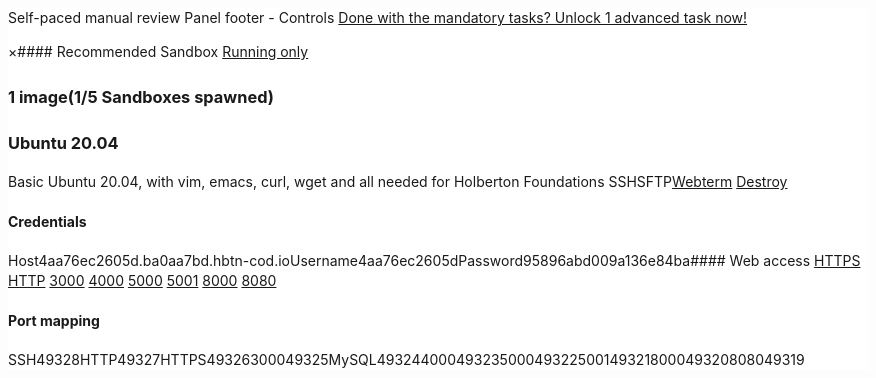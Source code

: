  Self-paced manual review  Panel footer - Controls 
[Done with the mandatory tasks? Unlock 1 advanced task now!](https://intranet.hbtn.io/projects/273/unlock_optionals) 

×#### Recommended Sandbox
[Running only]() 
### 1 image(1/5 Sandboxes spawned)
### Ubuntu 20.04
Basic Ubuntu 20.04, with vim, emacs, curl, wget and all needed for Holberton Foundations
SSHSFTP[Webterm](https://intranet.hbtn.io/user_containers/17836/webterm) 
[Destroy]() 
#### Credentials
Host4aa76ec2605d.ba0aa7bd.hbtn-cod.ioUsername4aa76ec2605dPassword95896abd009a136e84ba#### Web access
[HTTPS](https://4aa76ec2605d.ba0aa7bd.hbtn-cod.io/) 
[HTTP](http://4aa76ec2605d.ba0aa7bd.hbtn-cod.io/) 
[3000](http://4aa76ec2605d.ba0aa7bd.hbtn-cod.io:3000/) 
[4000](http://4aa76ec2605d.ba0aa7bd.hbtn-cod.io:4000/) 
[5000](http://4aa76ec2605d.ba0aa7bd.hbtn-cod.io:5000/) 
[5001](http://4aa76ec2605d.ba0aa7bd.hbtn-cod.io:5001/) 
[8000](http://4aa76ec2605d.ba0aa7bd.hbtn-cod.io:8000/) 
[8080](http://4aa76ec2605d.ba0aa7bd.hbtn-cod.io:8080/) 
#### Port mapping
SSH49328HTTP49327HTTPS49326300049325MySQL49324400049323500049322500149321800049320808049319